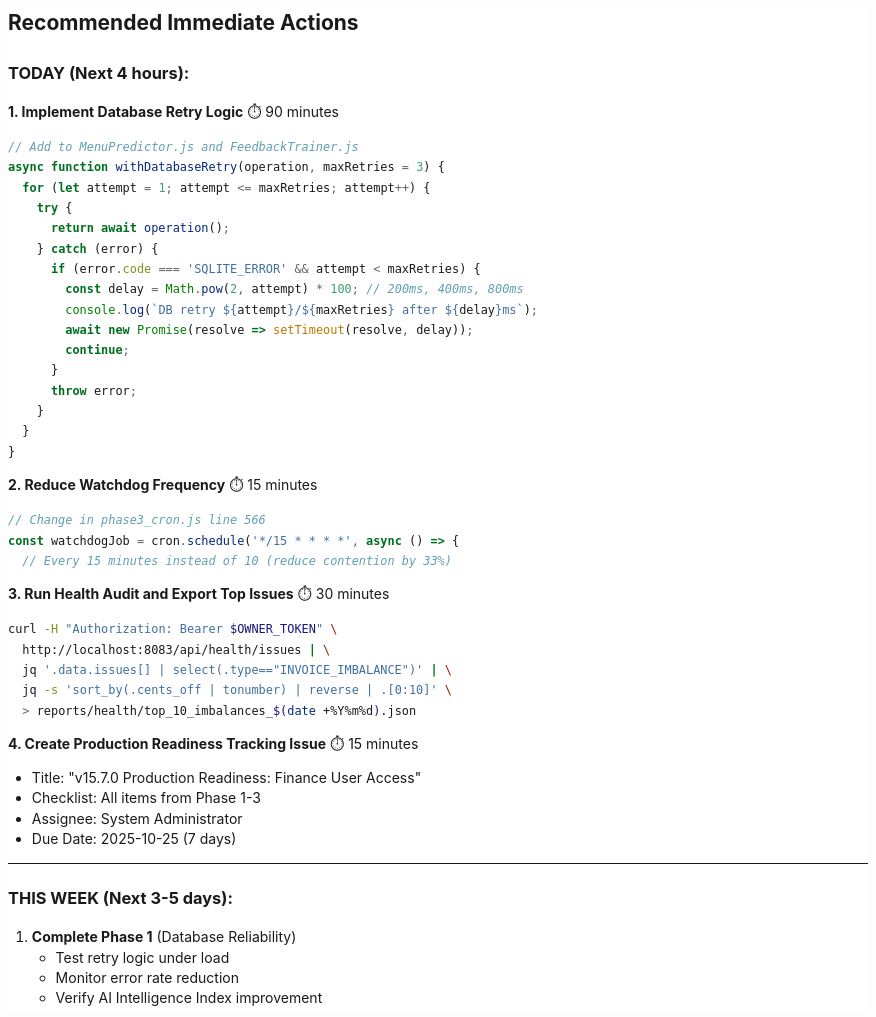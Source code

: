 
## Recommended Immediate Actions

### TODAY (Next 4 hours):

**1. Implement Database Retry Logic** ⏱️ 90 minutes
```javascript
// Add to MenuPredictor.js and FeedbackTrainer.js
async function withDatabaseRetry(operation, maxRetries = 3) {
  for (let attempt = 1; attempt <= maxRetries; attempt++) {
    try {
      return await operation();
    } catch (error) {
      if (error.code === 'SQLITE_ERROR' && attempt < maxRetries) {
        const delay = Math.pow(2, attempt) * 100; // 200ms, 400ms, 800ms
        console.log(`DB retry ${attempt}/${maxRetries} after ${delay}ms`);
        await new Promise(resolve => setTimeout(resolve, delay));
        continue;
      }
      throw error;
    }
  }
}
```

**2. Reduce Watchdog Frequency** ⏱️ 15 minutes
```javascript
// Change in phase3_cron.js line 566
const watchdogJob = cron.schedule('*/15 * * * *', async () => {
  // Every 15 minutes instead of 10 (reduce contention by 33%)
```

**3. Run Health Audit and Export Top Issues** ⏱️ 30 minutes
```bash
curl -H "Authorization: Bearer $OWNER_TOKEN" \
  http://localhost:8083/api/health/issues | \
  jq '.data.issues[] | select(.type=="INVOICE_IMBALANCE")' | \
  jq -s 'sort_by(.cents_off | tonumber) | reverse | .[0:10]' \
  > reports/health/top_10_imbalances_$(date +%Y%m%d).json
```

**4. Create Production Readiness Tracking Issue** ⏱️ 15 minutes
- Title: "v15.7.0 Production Readiness: Finance User Access"
- Checklist: All items from Phase 1-3
- Assignee: System Administrator
- Due Date: 2025-10-25 (7 days)

---

### THIS WEEK (Next 3-5 days):

1. **Complete Phase 1** (Database Reliability)
   - Test retry logic under load
   - Monitor error rate reduction
   - Verify AI Intelligence Index improvement
